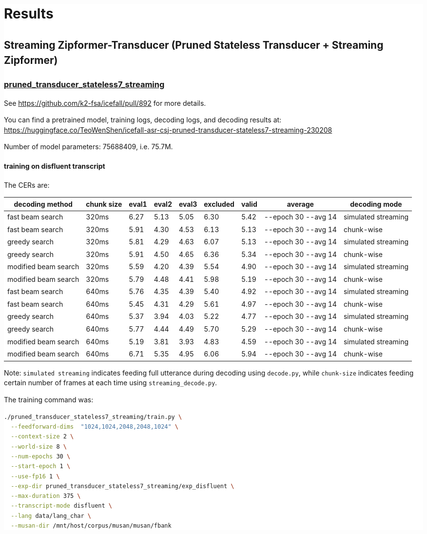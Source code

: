 # Results

## Streaming Zipformer-Transducer (Pruned Stateless Transducer + Streaming Zipformer)

### [pruned_transducer_stateless7_streaming](./pruned_transducer_stateless7_streaming)

See <https://github.com/k2-fsa/icefall/pull/892> for more details.

You can find a pretrained model, training logs, decoding logs, and decoding results at:
<https://huggingface.co/TeoWenShen/icefall-asr-csj-pruned-transducer-stateless7-streaming-230208>

Number of model parameters: 75688409, i.e. 75.7M.

#### training on disfluent transcript

The CERs are:

| decoding method	         | chunk size | eval1 | eval2 | eval3 | excluded | valid | average     | decoding mode       |
| -------------------------- | ---------- | ----- | ----- | ----- | -------- | ----- | ------------------- | ------------------- |
| fast beam search           | 320ms	  | 6.27  | 5.13  | 5.05  | 6.30     | 5.42  | --epoch 30 --avg 14 | simulated streaming |
| fast beam search           | 320ms	  | 5.91  | 4.30  | 4.53  | 6.13     | 5.13  | --epoch 30 --avg 14 | chunk-wise          |
| greedy search              | 320ms      | 5.81  | 4.29  | 4.63  | 6.07     | 5.13  | --epoch 30 --avg 14 | simulated streaming |
| greedy search              | 320ms      | 5.91  | 4.50  | 4.65  | 6.36     | 5.34  | --epoch 30 --avg 14 | chunk-wise          |
| modified beam search       | 320ms      | 5.59  | 4.20  | 4.39  | 5.54     | 4.90  | --epoch 30 --avg 14 | simulated streaming |
| modified beam search       | 320ms      | 5.79  | 4.48  | 4.41  | 5.98     | 5.19  | --epoch 30 --avg 14 | chunk-wise          |
| fast beam search           | 640ms      | 5.76  | 4.35  | 4.39  | 5.40     | 4.92  | --epoch 30 --avg 14 | simulated streaming |
| fast beam search           | 640ms      | 5.45  | 4.31  | 4.29  | 5.61     | 4.97  | --epoch 30 --avg 14 | chunk-wise          |
| greedy search              | 640ms      | 5.37  | 3.94  | 4.03  | 5.22     | 4.77  | --epoch 30 --avg 14 | simulated streaming |
| greedy search              | 640ms      | 5.77  | 4.44  | 4.49  | 5.70     | 5.29  | --epoch 30 --avg 14 | chunk-wise          |
| modified beam search       | 640ms      | 5.19  | 3.81  | 3.93  | 4.83     | 4.59  | --epoch 30 --avg 14 | simulated streaming |
| modified beam search       | 640ms      | 6.71  | 5.35  | 4.95  | 6.06     | 5.94  | --epoch 30 --avg 14 | chunk-wise          |

Note: `simulated streaming` indicates feeding full utterance during decoding using `decode.py`,
while `chunk-size` indicates feeding certain number of frames at each time using `streaming_decode.py`.

The training command was:
```bash
./pruned_transducer_stateless7_streaming/train.py \
  --feedforward-dims  "1024,1024,2048,2048,1024" \
  --context-size 2 \
  --world-size 8 \
  --num-epochs 30 \
  --start-epoch 1 \
  --use-fp16 1 \
  --exp-dir pruned_transducer_stateless7_streaming/exp_disfluent \
  --max-duration 375 \
  --transcript-mode disfluent \
  --lang data/lang_char \
  --musan-dir /mnt/host/corpus/musan/musan/fbank
```
